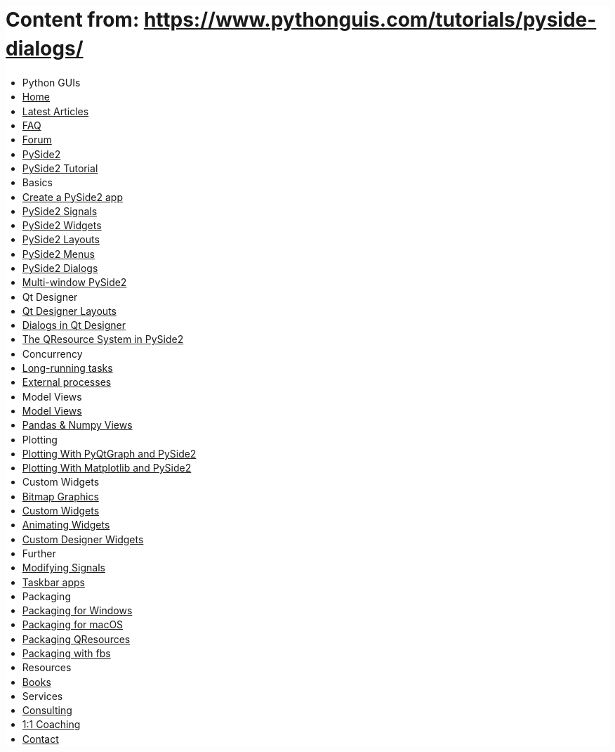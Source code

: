 # Content from: https://www.pythonguis.com/tutorials/pyside-dialogs/

[](https://www.pythonguis.com/tutorials/pyside-dialogs/#menu)
  * Python GUIs
  * [Home](https://www.pythonguis.com/)
  * [Latest Articles](https://www.pythonguis.com/latest/)
  * [FAQ](https://www.pythonguis.com/faq/)
  * [Forum ](https://forum.pythonguis.com/)
  * [PySide2 ](https://www.pythonguis.com/pyside2/)
  * [PySide2 Tutorial ](https://www.pythonguis.com/pyside2-tutorial/)
  * Basics
  * [Create a PySide2 app](https://www.pythonguis.com/tutorials/pyside-creating-your-first-window/)
  * [PySide2 Signals](https://www.pythonguis.com/tutorials/pyside-signals-slots-events/)
  * [PySide2 Widgets](https://www.pythonguis.com/tutorials/pyside-widgets/)
  * [PySide2 Layouts](https://www.pythonguis.com/tutorials/pyside-layouts/)
  * [PySide2 Menus](https://www.pythonguis.com/tutorials/pyside-actions-toolbars-menus/)
  * [PySide2 Dialogs](https://www.pythonguis.com/tutorials/pyside-dialogs/)
  * [Multi-window PySide2](https://www.pythonguis.com/tutorials/pyside-creating-multiple-windows/)
  * Qt Designer
  * [Qt Designer Layouts](https://www.pythonguis.com/tutorials/pyside-qt-designer-gui-layout/)
  * [Dialogs in Qt Designer](https://www.pythonguis.com/tutorials/pyside-creating-dialogs-qt-designer/)
  * [The QResource System in PySide2](https://www.pythonguis.com/tutorials/pyside-qresource-system/)
  * Concurrency
  * [Long-running tasks](https://www.pythonguis.com/tutorials/multithreading-pyside-applications-qthreadpool/)
  * [External processes](https://www.pythonguis.com/tutorials/pyside-qprocess-external-programs/)
  * Model Views
  * [Model Views](https://www.pythonguis.com/tutorials/pyside-modelview-architecture/)
  * [Pandas & Numpy Views](https://www.pythonguis.com/tutorials/pyside-qtableview-modelviews-numpy-pandas/)
  * Plotting
  * [Plotting With PyQtGraph and PySide2](https://www.pythonguis.com/tutorials/pyside-plotting-pyqtgraph/)
  * [Plotting With Matplotlib and PySide2](https://www.pythonguis.com/tutorials/pyside-plotting-matplotlib/)
  * Custom Widgets
  * [Bitmap Graphics](https://www.pythonguis.com/tutorials/pyside-bitmap-graphics/)
  * [Custom Widgets](https://www.pythonguis.com/tutorials/pyside-creating-your-own-custom-widgets/)
  * [Animating Widgets](https://www.pythonguis.com/tutorials/pyside-animated-widgets/)
  * [Custom Designer Widgets](https://www.pythonguis.com/tutorials/pyside-embed-pyqtgraph-custom-widgets/)
  * Further
  * [Modifying Signals](https://www.pythonguis.com/tutorials/pyside-transmitting-extra-data-qt-signals/)
  * [Taskbar apps](https://www.pythonguis.com/tutorials/pyside-system-tray-mac-menu-bar-applications/)
  * Packaging
  * [Packaging for Windows](https://www.pythonguis.com/tutorials/packaging-pyside2-applications-windows-pyinstaller/)
  * [Packaging for macOS](https://www.pythonguis.com/tutorials/packaging-pyside2-applications-pyinstaller-macos-dmg/)
  * [Packaging QResources](https://www.pythonguis.com/tutorials/packaging-data-files-pyside2-with-qresource-system/)
  * [Packaging with fbs](https://www.pythonguis.com/tutorials/pyside-packaging-apps-fbs/)
  * Resources
  * [Books](https://www.pythonguis.com/books/)
  * Services
  * [Consulting](https://www.pythonguis.com/hire/)
  * [1:1 Coaching](https://www.pythonguis.com/live/)
  * [Contact](https://www.pythonguis.com/contact/)